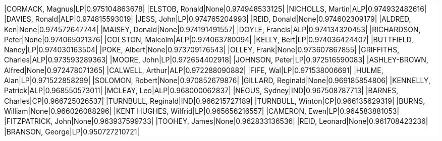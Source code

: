 |CORMACK, Magnus|LP|0.975104863678|
|ELSTOB, Ronald|None|0.974948533125|
|NICHOLLS, Martin|ALP|0.974932482616|
|DAVIES, Ronald|ALP|0.974815593019|
|JESS, John|LP|0.974765204993|
|REID, Donald|None|0.974602309179|
|ALDRED, Ken|None|0.974572647744|
|MAISEY, Donald|None|0.974191491557|
|DOYLE, Francis|ALP|0.974134320453|
|RICHARDSON, Peter|None|0.974065021376|
|COLSTON, Malcolm|ALP|0.974063780094|
|KELLY, Bert|LP|0.974036424407|
|BUTTFIELD, Nancy|LP|0.974030163504|
|POKE, Albert|None|0.973709176543|
|OLLEY, Frank|None|0.973607867855|
|GRIFFITHS, Charles|ALP|0.973593289363|
|MOORE, John|LP|0.972654402918|
|JOHNSON, Peter|LP|0.972516590083|
|ASHLEY-BROWN, Alfred|None|0.972478071365|
|CALWELL, Arthur|ALP|0.972288090882|
|FIFE, Wal|LP|0.971538006691|
|HULME, Alan|LP|0.971522858299|
|SOLOMON, Robert|None|0.970852679876|
|GILLARD, Reginald|None|0.969185854806|
|KENNELLY, Patrick|ALP|0.968550573011|
|MCLEAY, Leo|ALP|0.968000062837|
|NEGUS, Sydney|IND|0.967508787713|
|BARNES, Charles|CP|0.966725026537|
|TURNBULL, Reginald|IND|0.966215727189|
|TURNBULL, Winton|CP|0.966135629319|
|BURNS, William|None|0.966026088296|
|KENT HUGHES, Wilfrid|LP|0.965656216557|
|CAMERON, Ewen|LP|0.964583881053|
|FITZPATRICK, John|None|0.963937599733|
|TOOHEY, James|None|0.962833136536|
|REID, Leonard|None|0.961708423236|
|BRANSON, George|LP|0.950727210721|